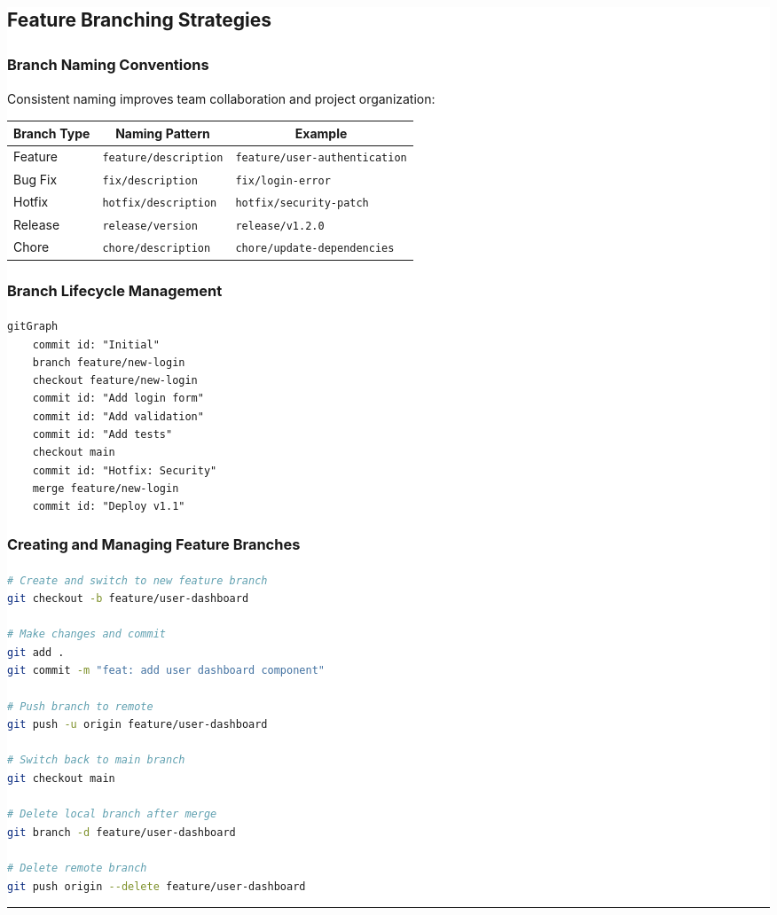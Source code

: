 
## Feature Branching Strategies

### Branch Naming Conventions

Consistent naming improves team collaboration and project organization:

| Branch Type | Naming Pattern | Example |
|-------------|---------------|---------|
| Feature | `feature/description` | `feature/user-authentication` |
| Bug Fix | `fix/description` | `fix/login-error` |
| Hotfix | `hotfix/description` | `hotfix/security-patch` |
| Release | `release/version` | `release/v1.2.0` |
| Chore | `chore/description` | `chore/update-dependencies` |

### Branch Lifecycle Management

```mermaid
gitGraph
    commit id: "Initial"
    branch feature/new-login
    checkout feature/new-login
    commit id: "Add login form"
    commit id: "Add validation"
    commit id: "Add tests"
    checkout main
    commit id: "Hotfix: Security"
    merge feature/new-login
    commit id: "Deploy v1.1"
```

### Creating and Managing Feature Branches

```bash
# Create and switch to new feature branch
git checkout -b feature/user-dashboard

# Make changes and commit
git add .
git commit -m "feat: add user dashboard component"

# Push branch to remote
git push -u origin feature/user-dashboard

# Switch back to main branch
git checkout main

# Delete local branch after merge
git branch -d feature/user-dashboard

# Delete remote branch
git push origin --delete feature/user-dashboard
```

---